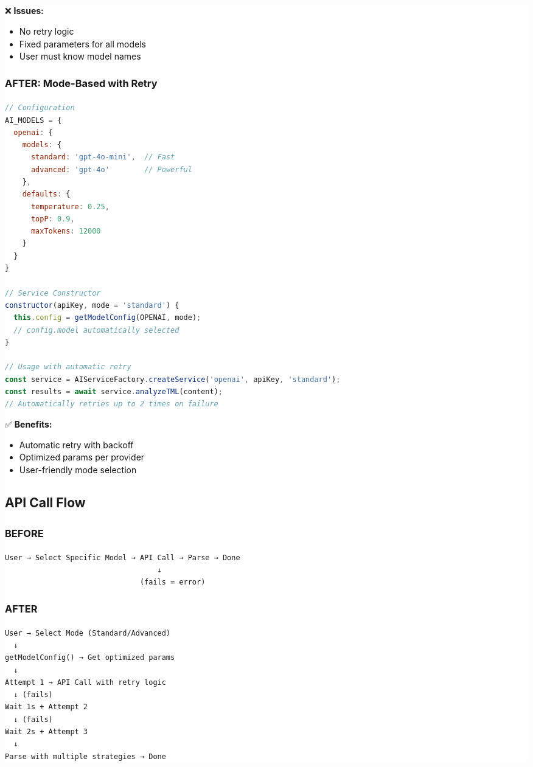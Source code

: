 ❌ **Issues:**
- No retry logic
- Fixed parameters for all models
- User must know model names

### AFTER: Mode-Based with Retry

```javascript
// Configuration
AI_MODELS = {
  openai: {
    models: {
      standard: 'gpt-4o-mini',  // Fast
      advanced: 'gpt-4o'        // Powerful
    },
    defaults: {
      temperature: 0.25,
      topP: 0.9,
      maxTokens: 12000
    }
  }
}

// Service Constructor
constructor(apiKey, mode = 'standard') {
  this.config = getModelConfig(OPENAI, mode);
  // config.model automatically selected
}

// Usage with automatic retry
const service = AIServiceFactory.createService('openai', apiKey, 'standard');
const results = await service.analyzeTML(content);
// Automatically retries up to 2 times on failure
```

✅ **Benefits:**
- Automatic retry with backoff
- Optimized params per provider
- User-friendly mode selection

## API Call Flow

### BEFORE
```
User → Select Specific Model → API Call → Parse → Done
                                   ↓
                               (fails = error)
```

### AFTER
```
User → Select Mode (Standard/Advanced)
  ↓
getModelConfig() → Get optimized params
  ↓
Attempt 1 → API Call with retry logic
  ↓ (fails)
Wait 1s + Attempt 2
  ↓ (fails)
Wait 2s + Attempt 3
  ↓
Parse with multiple strategies → Done
```
